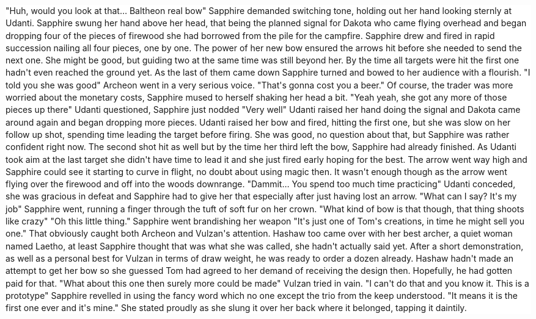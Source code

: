 "Huh, would you look at that… Baltheon real bow" Sapphire demanded switching tone, holding out her hand looking sternly at Udanti.
Sapphire swung her hand above her head, that being the planned signal for Dakota who came flying overhead and began dropping four of the pieces of firewood she had borrowed from the pile for the campfire.
Sapphire drew and fired in rapid succession nailing all four pieces, one by one. The power of her new bow ensured the arrows hit before she needed to send the next one. She might be good, but guiding two at the same time was still beyond her. By the time all targets were hit the first one hadn't even reached the ground yet. As the last of them came down Sapphire turned and bowed to her audience with a flourish.
"I told you she was good" Archeon went in a very serious voice. "That's gonna cost you a beer." Of course, the trader was more worried about the monetary costs, Sapphire mused to herself shaking her head a bit.
"Yeah yeah, she got any more of those pieces up there" Udanti questioned, Sapphire just nodded "Very well" Udanti raised her hand doing the signal and Dakota came around again and began dropping more pieces.
Udanti raised her bow and fired, hitting the first one, but she was slow on her follow up shot, spending time leading the target before firing. She was good, no question about that, but Sapphire was rather confident right now. The second shot hit as well but by the time her third left the bow, Sapphire had already finished. As Udanti took aim at the last target she didn't have time to lead it and she just fired early hoping for the best. The arrow went way high and Sapphire could see it starting to curve in flight, no doubt about using magic then. It wasn't enough though as the arrow went flying over the firewood and off into the woods downrange.
"Dammit… You spend too much time practicing" Udanti conceded, she was gracious in defeat and Sapphire had to give her that especially after just having lost an arrow.
"What can I say? It's my job" Sapphire went, running a finger through the tuft of soft fur on her crown.
"What kind of bow is that though, that thing shoots like crazy"
"Oh this little thing." Sapphire went brandishing her weapon "It's just one of Tom's creations, in time he might sell you one." That obviously caught both Archeon and Vulzan's attention. Hashaw too came over with her best archer, a quiet woman named Laetho, at least Sapphire thought that was what she was called, she hadn't actually said yet.
After a short demonstration, as well as a personal best for Vulzan in terms of draw weight, he was ready to order a dozen already. Hashaw hadn't made an attempt to get her bow so she guessed Tom had agreed to her demand of receiving the design then. Hopefully, he had gotten paid for that.
"What about this one then surely more could be made" Vulzan tried in vain.
"I can't do that and you know it. This is a prototype" Sapphire revelled in using the fancy word which no one except the trio from the keep understood. "It means it is the first one ever and it's mine." She stated proudly as she slung it over her back where it belonged, tapping it daintily.